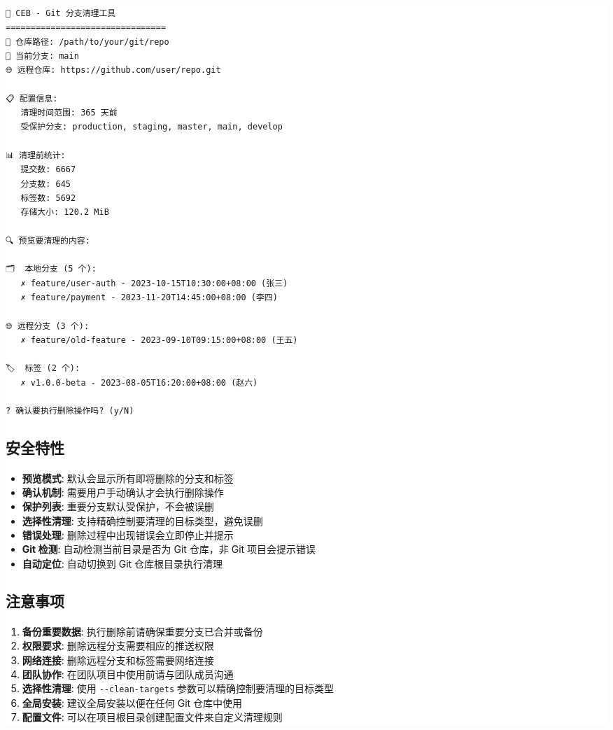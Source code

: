 ```text
🧹 CEB - Git 分支清理工具
================================
📁 仓库路径: /path/to/your/git/repo
🌿 当前分支: main
🌐 远程仓库: https://github.com/user/repo.git

📋 配置信息:
   清理时间范围: 365 天前
   受保护分支: production, staging, master, main, develop

📊 清理前统计:
   提交数: 6667
   分支数: 645
   标签数: 5692
   存储大小: 120.2 MiB

🔍 预览要清理的内容:

🗂️  本地分支 (5 个):
   ✗ feature/user-auth - 2023-10-15T10:30:00+08:00 (张三)
   ✗ feature/payment - 2023-11-20T14:45:00+08:00 (李四)

🌐 远程分支 (3 个):
   ✗ feature/old-feature - 2023-09-10T09:15:00+08:00 (王五)

🏷️  标签 (2 个):
   ✗ v1.0.0-beta - 2023-08-05T16:20:00+08:00 (赵六)

? 确认要执行删除操作吗? (y/N)
```

## 安全特性

- **预览模式**: 默认会显示所有即将删除的分支和标签
- **确认机制**: 需要用户手动确认才会执行删除操作
- **保护列表**: 重要分支默认受保护，不会被误删
- **选择性清理**: 支持精确控制要清理的目标类型，避免误删
- **错误处理**: 删除过程中出现错误会立即停止并提示
- **Git 检测**: 自动检测当前目录是否为 Git 仓库，非 Git 项目会提示错误
- **自动定位**: 自动切换到 Git 仓库根目录执行清理

## 注意事项

1. **备份重要数据**: 执行删除前请确保重要分支已合并或备份
2. **权限要求**: 删除远程分支需要相应的推送权限
3. **网络连接**: 删除远程分支和标签需要网络连接
4. **团队协作**: 在团队项目中使用前请与团队成员沟通
5. **选择性清理**: 使用 `--clean-targets` 参数可以精确控制要清理的目标类型
6. **全局安装**: 建议全局安装以便在任何 Git 仓库中使用
7. **配置文件**: 可以在项目根目录创建配置文件来自定义清理规则
